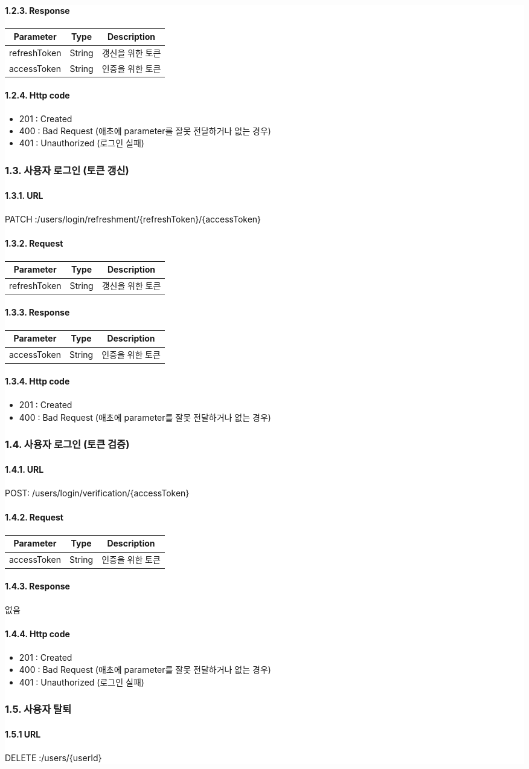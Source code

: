 #### 1.2.3. Response
| Parameter |  Type  | Description |
|-----------|:------:|-------------|
| refreshToken | String | 갱신을 위한 토큰 |
| accessToken | String | 인증을 위한 토큰 |

#### 1.2.4. Http code
- 201 : Created 
- 400 : Bad Request (애초에 parameter를 잘못 전달하거나 없는 경우)
- 401 : Unauthorized (로그인 실패)

### 1.3. 사용자 로그인 (토큰 갱신)  
#### 1.3.1. URL
PATCH :/users/login/refreshment/{refreshToken}/{accessToken}

#### 1.3.2. Request
| Parameter |  Type  | Description |
|-----------|:------:|-------------|
| refreshToken | String | 갱신을 위한 토큰 |

#### 1.3.3. Response
| Parameter |  Type  | Description |
|-----------|:------:|-------------|
| accessToken | String | 인증을 위한 토큰 |

#### 1.3.4. Http code
- 201 : Created 
- 400 : Bad Request (애초에 parameter를 잘못 전달하거나 없는 경우)

### 1.4. 사용자 로그인 (토큰 검증)  
#### 1.4.1. URL
POST: /users/login/verification/{accessToken}

#### 1.4.2. Request
| Parameter |  Type  | Description |
|-----------|:------:|-------------|
| accessToken | String | 인증을 위한 토큰 |

#### 1.4.3. Response
없음

#### 1.4.4. Http code
- 201 : Created 
- 400 : Bad Request (애초에 parameter를 잘못 전달하거나 없는 경우)
- 401 : Unauthorized (로그인 실패)

### 1.5. 사용자 탈퇴 
#### 1.5.1 URL
DELETE :/users/{userId}
